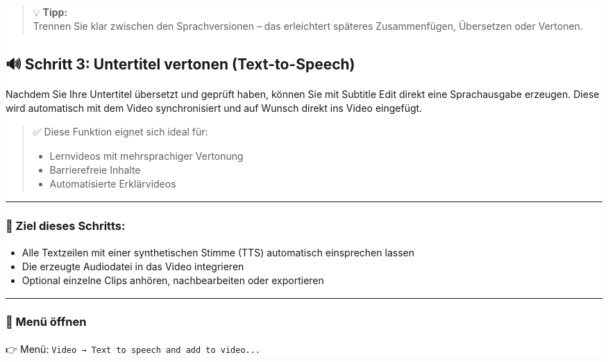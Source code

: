 
> 💡 **Tipp:**  
> Trennen Sie klar zwischen den Sprachversionen – das erleichtert späteres Zusammenfügen, Übersetzen oder Vertonen.

## 🔊 Schritt 3: Untertitel vertonen (Text-to-Speech)

Nachdem Sie Ihre Untertitel übersetzt und geprüft haben, können Sie mit Subtitle Edit direkt eine Sprachausgabe erzeugen. Diese wird automatisch mit dem Video synchronisiert und auf Wunsch direkt ins Video eingefügt.

> ✅ Diese Funktion eignet sich ideal für:
> - Lernvideos mit mehrsprachiger Vertonung
> - Barrierefreie Inhalte
> - Automatisierte Erklärvideos

---

### 🎯 Ziel dieses Schritts:

- Alle Textzeilen mit einer synthetischen Stimme (TTS) automatisch einsprechen lassen
- Die erzeugte Audiodatei in das Video integrieren
- Optional einzelne Clips anhören, nachbearbeiten oder exportieren

---

### 📂 Menü öffnen

👉 Menü: `Video → Text to speech and add to video...`
